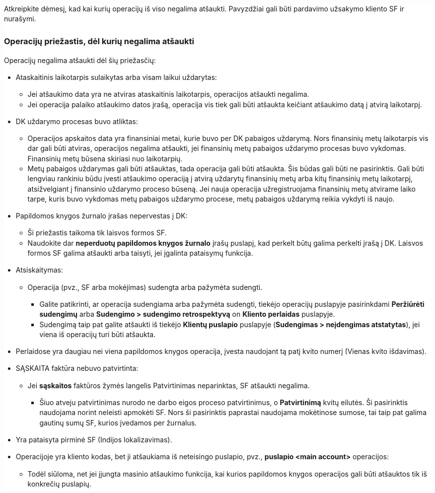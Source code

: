 Atkreipkite dėmesį, kad kai kurių operacijų iš viso negalima atšaukti. Pavyzdžiai gali būti pardavimo užsakymo kliento SF ir nurašymi.

### <a name="reasons-why-transactions-cant-be-reversed"></a>Operacijų priežastis, dėl kurių negalima atšaukti

Operacijų negalima atšaukti dėl šių priežasčių:

- Ataskaitinis laikotarpis sulaikytas arba visam laikui uždarytas:

    - Jei atšaukimo data yra ne atviras ataskaitinis laikotarpis, operacijos atšaukti negalima.
    - Jei operacija palaiko atšaukimo datos įrašą, operacija vis tiek gali būti atšaukta keičiant atšaukimo datą į atvirą laikotarpį.

- DK uždarymo procesas buvo atliktas:

    - Operacijos apskaitos data yra finansiniai metai, kurie buvo per DK pabaigos uždarymą. Nors finansinių metų laikotarpis vis dar gali būti atviras, operacijos negalima atšaukti, jei finansinių metų pabaigos uždarymo procesas buvo vykdomas. Finansinių metų būsena skiriasi nuo laikotarpių.
    - Metų pabaigos uždarymas gali būti atšauktas, tada operacija gali būti atšaukta. Šis būdas gali būti ne pasirinktis. Gali būti lengviau rankiniu būdu įvesti atšaukimo operaciją į atvirą uždarytų finansinių metų arba kitų finansinių metų laikotarpį, atsižvelgiant į finansinio uždarymo proceso būseną. Jei nauja operacija užregistruojama finansinių metų atvirame laiko tarpe, kuris buvo vykdomas metų pabaigos uždarymo procese, metų pabaigos uždarymą reikia vykdyti iš naujo.

- Papildomos knygos žurnalo įrašas nepervestas į DK:

    - Ši priežastis taikoma tik laisvos formos SF.
    - Naudokite dar **neperduotų papildomos knygos žurnalo** įrašų puslapį, kad perkelt būtų galima perkelti įrašą į DK. Laisvos formos SF galima atšaukti arba taisyti, jei įgalinta pataisymų funkcija.

- Atsiskaitymas:

    - Operacija (pvz., SF arba mokėjimas) sudengta arba pažymėta sudengti.

        - Galite patikrinti, ar operacija sudengiama arba pažymėta sudengti, tiekėjo operacijų puslapyje pasirinkdami **Peržiūrėti sudengimų** arba **Sudengimo \> sudengimo retrospektyvą** on **Kliento perlaidas** puslapyje.
        - Sudengimą taip pat galite atšaukti iš tiekėjo **Klientų puslapio** puslapyje (**Sudengimas \> neįdengimas atstatytas**), jei viena iš operacijų turi būti atšaukta.

- Perlaidose yra daugiau nei viena papildomos knygos operacija, įvesta naudojant tą patį kvito numerį (Vienas kvito išdavimas).
- SĄSKAITA faktūra nebuvo patvirtinta:

    - Jei **sąskaitos** faktūros žymės langelis Patvirtinimas neparinktas, SF atšaukti negalima.

        - Šiuo atveju patvirtinimas nurodo ne darbo eigos proceso patvirtinimus, o **Patvirtinimą** kvitų eilutės. Ši pasirinktis naudojama norint neleisti apmokėti SF. Nors ši pasirinktis paprastai naudojama mokėtinose sumose, tai taip pat galima gautinų sumų SF, kurios įvedamos per žurnalus.

- Yra pataisyta pirminė SF (Indijos lokalizavimas).
- Operacijoje yra kliento kodas, bet ji atšaukiama iš neteisingo puslapio, pvz., **puslapio \<main account\>** operacijos:

    - Todėl siūloma, net jei įjungta masinio atšaukimo funkcija, kai kurios papildomos knygos operacijos gali būti atšauktos tik iš konkrečių puslapių.
